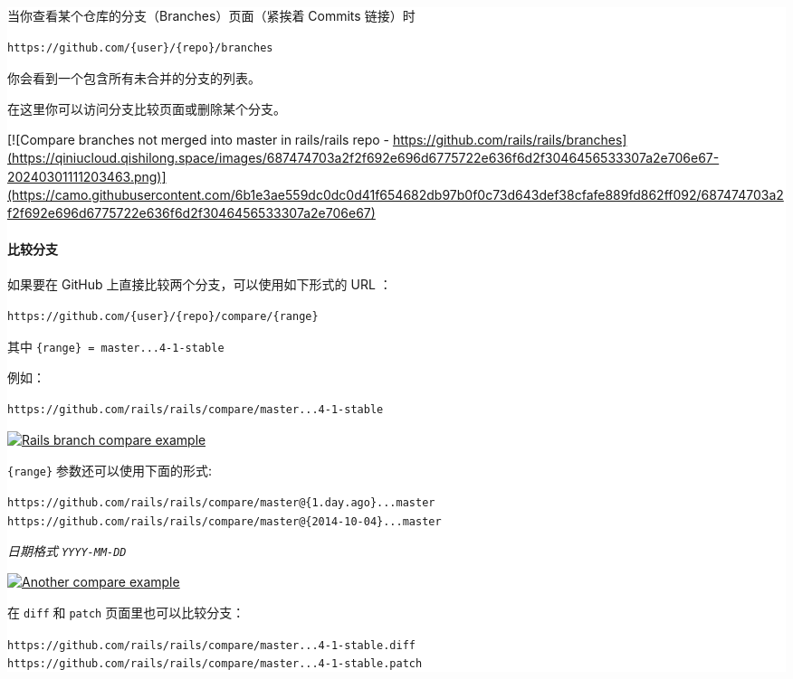 

当你查看某个仓库的分支（Branches）页面（紧挨着 Commits 链接）时

```
https://github.com/{user}/{repo}/branches
```



你会看到一个包含所有未合并的分支的列表。

在这里你可以访问分支比较页面或删除某个分支。

[![Compare branches not merged into master in rails/rails repo - https://github.com/rails/rails/branches](https://qiniucloud.qishilong.space/images/687474703a2f2f692e696d6775722e636f6d2f3046456533307a2e706e67-20240301111203463.png)](https://camo.githubusercontent.com/6b1e3ae559dc0dc0d41f654682db97b0f0c73d643def38cfafe889fd862ff092/687474703a2f2f692e696d6775722e636f6d2f3046456533307a2e706e67)

#### 比较分支



如果要在 GitHub 上直接比较两个分支，可以使用如下形式的 URL ：

```
https://github.com/{user}/{repo}/compare/{range}
```



其中 `{range} = master...4-1-stable`

例如：

```
https://github.com/rails/rails/compare/master...4-1-stable
```



[![Rails branch compare example](https://qiniucloud.qishilong.space/images/687474703a2f2f692e696d6775722e636f6d2f744952434f734b2e706e67-20240301111203630.png)](https://camo.githubusercontent.com/de2a5192ea81adf9e18c37fbbbf91fe28fc182e70577ae920af7ebd25980929f/687474703a2f2f692e696d6775722e636f6d2f744952434f734b2e706e67)

`{range}` 参数还可以使用下面的形式:

```
https://github.com/rails/rails/compare/master@{1.day.ago}...master
https://github.com/rails/rails/compare/master@{2014-10-04}...master
```



*日期格式 `YYYY-MM-DD`*

[![Another compare example](https://qiniucloud.qishilong.space/images/687474703a2f2f692e696d6775722e636f6d2f3564747a45537a2e706e67-20240301111203781.png)](https://camo.githubusercontent.com/1ced48daeb01c04a59d8035653404e3c3a60ee3b220720391967bdcc84d6cab1/687474703a2f2f692e696d6775722e636f6d2f3564747a45537a2e706e67)

在 `diff` 和 `patch` 页面里也可以比较分支：

```
https://github.com/rails/rails/compare/master...4-1-stable.diff
https://github.com/rails/rails/compare/master...4-1-stable.patch
```
